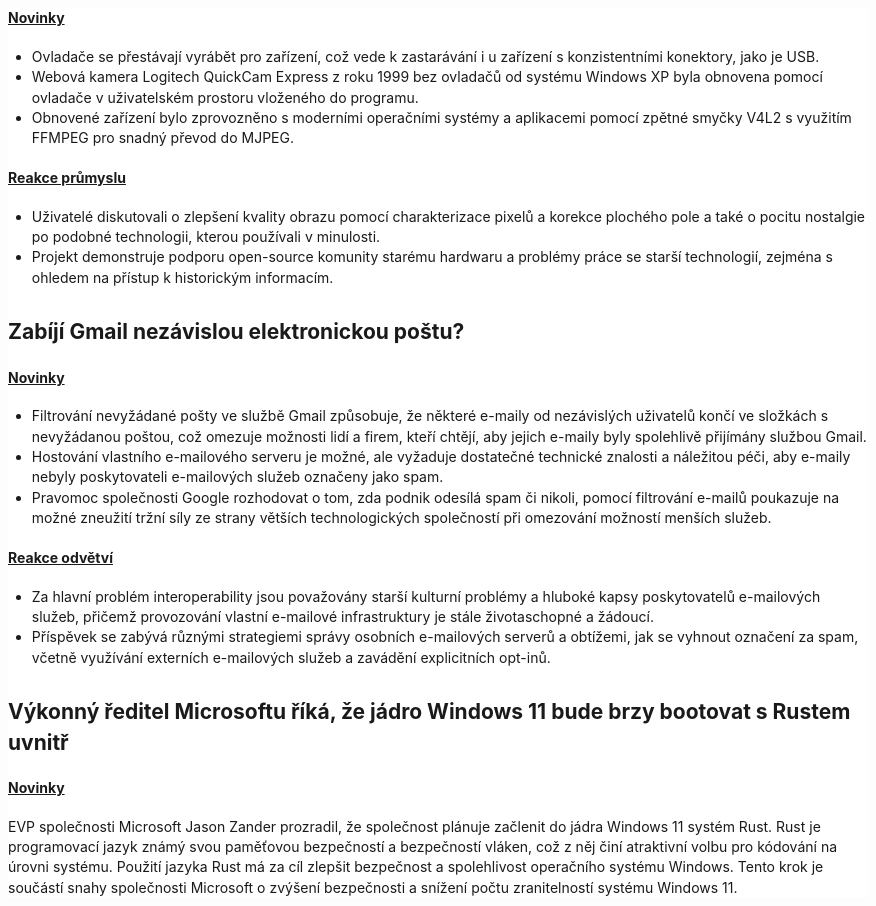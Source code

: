 #### [Novinky](https://blog.benjojo.co.uk/post/quickcam-usb-userspace-driver)

- Ovladače se přestávají vyrábět pro zařízení, což vede k zastarávání i u zařízení s konzistentními konektory, jako je USB.
- Webová kamera Logitech QuickCam Express z roku 1999 bez ovladačů od systému Windows XP byla obnovena pomocí ovladače v uživatelském prostoru vloženého do programu.
- Obnovené zařízení bylo zprovozněno s moderními operačními systémy a aplikacemi pomocí zpětné smyčky V4L2 s využitím FFMPEG pro snadný převod do MJPEG.

#### [Reakce průmyslu](http://news.ycombinator.com/item?id=35740001)

- Uživatelé diskutovali o zlepšení kvality obrazu pomocí charakterizace pixelů a korekce plochého pole a také o pocitu nostalgie po podobné technologii, kterou používali v minulosti.
- Projekt demonstruje podporu open-source komunity starému hardwaru a problémy práce se starší technologií, zejména s ohledem na přístup k historickým informacím.

## Zabíjí Gmail nezávislou elektronickou poštu?

#### [Novinky](https://tutanota.com/blog/posts/gmail-independent-email)

- Filtrování nevyžádané pošty ve službě Gmail způsobuje, že některé e-maily od nezávislých uživatelů končí ve složkách s nevyžádanou poštou, což omezuje možnosti lidí a firem, kteří chtějí, aby jejich e-maily byly spolehlivě přijímány službou Gmail.
- Hostování vlastního e-mailového serveru je možné, ale vyžaduje dostatečné technické znalosti a náležitou péči, aby e-maily nebyly poskytovateli e-mailových služeb označeny jako spam.
- Pravomoc společnosti Google rozhodovat o tom, zda podnik odesílá spam či nikoli, pomocí filtrování e-mailů poukazuje na možné zneužití tržní síly ze strany větších technologických společností při omezování možností menších služeb.

#### [Reakce odvětví](http://news.ycombinator.com/item?id=35744888)

- Za hlavní problém interoperability jsou považovány starší kulturní problémy a hluboké kapsy poskytovatelů e-mailových služeb, přičemž provozování vlastní e-mailové infrastruktury je stále životaschopné a žádoucí.
- Příspěvek se zabývá různými strategiemi správy osobních e-mailových serverů a obtížemi, jak se vyhnout označení za spam, včetně využívání externích e-mailových služeb a zavádění explicitních opt-inů.

## Výkonný ředitel Microsoftu říká, že jádro Windows 11 bude brzy bootovat s Rustem uvnitř

#### [Novinky](https://www.neowin.net/news/senior-microsoft-exec-says-windows-11-kernel-will-soon-be-booting-with-rust-inside/)

EVP společnosti Microsoft Jason Zander prozradil, že společnost plánuje začlenit do jádra Windows 11 systém Rust. Rust je programovací jazyk známý svou paměťovou bezpečností a bezpečností vláken, což z něj činí atraktivní volbu pro kódování na úrovni systému. Použití jazyka Rust má za cíl zlepšit bezpečnost a spolehlivost operačního systému Windows. Tento krok je součástí snahy společnosti Microsoft o zvýšení bezpečnosti a snížení počtu zranitelností systému Windows 11.
